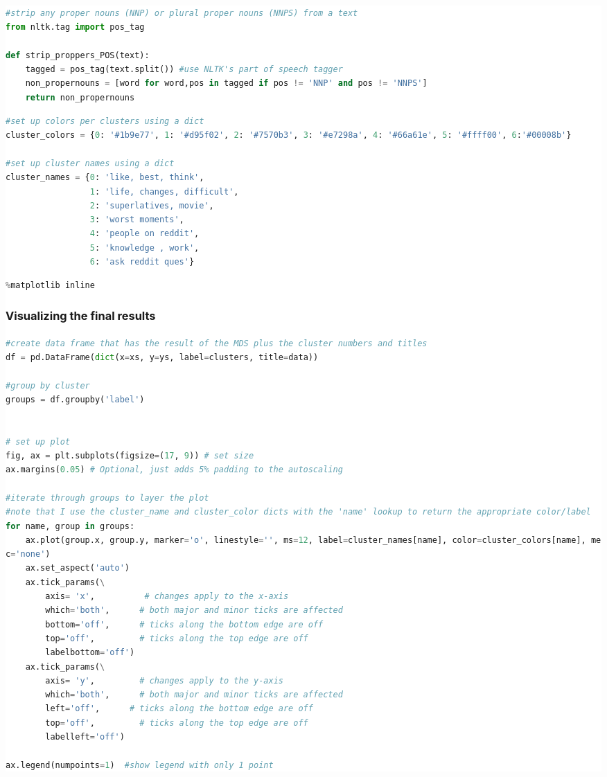 
```python
#strip any proper nouns (NNP) or plural proper nouns (NNPS) from a text
from nltk.tag import pos_tag

def strip_proppers_POS(text):
    tagged = pos_tag(text.split()) #use NLTK's part of speech tagger
    non_propernouns = [word for word,pos in tagged if pos != 'NNP' and pos != 'NNPS']
    return non_propernouns
```


```python
#set up colors per clusters using a dict
cluster_colors = {0: '#1b9e77', 1: '#d95f02', 2: '#7570b3', 3: '#e7298a', 4: '#66a61e', 5: '#ffff00', 6:'#00008b'}

#set up cluster names using a dict
cluster_names = {0: 'like, best, think', 
                 1: 'life, changes, difficult', 
                 2: 'superlatives, movie', 
                 3: 'worst moments', 
                 4: 'people on reddit',
                 5: 'knowledge , work',
                 6: 'ask reddit ques'}
```


```python
%matplotlib inline
```

### Visualizing the final results


```python
#create data frame that has the result of the MDS plus the cluster numbers and titles
df = pd.DataFrame(dict(x=xs, y=ys, label=clusters, title=data)) 

#group by cluster
groups = df.groupby('label')


# set up plot
fig, ax = plt.subplots(figsize=(17, 9)) # set size
ax.margins(0.05) # Optional, just adds 5% padding to the autoscaling

#iterate through groups to layer the plot
#note that I use the cluster_name and cluster_color dicts with the 'name' lookup to return the appropriate color/label
for name, group in groups:
    ax.plot(group.x, group.y, marker='o', linestyle='', ms=12, label=cluster_names[name], color=cluster_colors[name], mec='none')
    ax.set_aspect('auto')
    ax.tick_params(\
        axis= 'x',          # changes apply to the x-axis
        which='both',      # both major and minor ticks are affected
        bottom='off',      # ticks along the bottom edge are off
        top='off',         # ticks along the top edge are off
        labelbottom='off')
    ax.tick_params(\
        axis= 'y',         # changes apply to the y-axis
        which='both',      # both major and minor ticks are affected
        left='off',      # ticks along the bottom edge are off
        top='off',         # ticks along the top edge are off
        labelleft='off')
    
ax.legend(numpoints=1)  #show legend with only 1 point
```